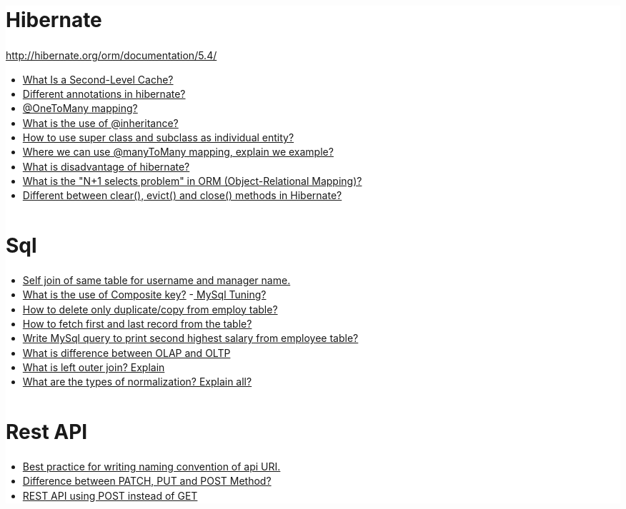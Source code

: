 # Hibernate

http://hibernate.org/orm/documentation/5.4/

- [What Is a Second-Level Cache?](https://www.baeldung.com/hibernate-second-level-cache)
- [Different annotations in hibernate?](https://dzone.com/articles/all-hibernate-annotations-mapping-annotations)
- [@OneToMany mapping?](https://www.baeldung.com/hibernate-one-to-many)
- [What is the use of @inheritance?](https://www.baeldung.com/hibernate-inheritance)
- [How to use super class and subclass as individual entity?](https://www.baeldung.com/hibernate-inheritance)
- [Where we can use @manyToMany mapping, explain we example?](https://howtodoinjava.com/hibernate/hibernate-many-to-many-mapping/)
- [What is disadvantage of hibernate?](https://www.quora.com/What-are-disadvantages-of-hibernate)
- [What is the "N+1 selects problem" in ORM (Object-Relational Mapping)?](https://stackoverflow.com/questions/97197/what-is-the-n1-selects-problem-in-orm-object-relational-mapping)
- [Different between clear(), evict() and close() methods in Hibernate?](https://stackoverflow.com/questions/47142256/how-to-correctly-use-clear-evict-and-close-methods-in-hibernate)

# Sql

- [Self join of same table for username and manager name.](https://www.sqlservertutorial.net/sql-server-basics/sql-server-self-join)
- [What is the use of Composite key?](https://www.javatpoint.com/sql-composite-key)
-[ MySql Tuning?](https://phoenixnap.com/kb/improve-mysql-performance-tuning-optimization)
- [How to delete only duplicate/copy from employ table?](https://www.sqlshack.com/different-ways-to-sql-delete-duplicate-rows-from-a-sql-table/#:~:text=SQL%20delete%20duplicate%20Rows%20using%20Group%20By%20and%20having%20clause&text=The%20Group%20By%20clause%20groups,1%20in%20the%20Employee%20table.)
- [How to fetch first and last record from the table?](https://www.tutorialspoint.com/how-to-get-the-first-and-last-record-of-the-table-in-mysql)
- [Write MySql query to print second highest salary from employee table?](https://www.java67.com/2015/01/second-highest-salary-in-mysql-and-sql-server.html)
- [What is difference between OLAP and OLTP](https://www.geeksforgeeks.org/difference-between-olap-and-oltp-in-dbms)
- [What is left outer join? Explain](https://www.geeksforgeeks.org/difference-between-left-right-and-full-outer-join/)
- [What are the types of normalization? Explain all?](https://www.sqlshack.com/what-is-database-normalization-in-sql-server/)


# Rest API
- [Best practice for writing naming convention of api URI.](https://medium.com/linkit-intecs/rest-resource-naming-best-practices-cbee65f37a62)
- [Difference between PATCH, PUT and POST Method?](https://stackoverflow.com/questions/31089221/what-is-the-difference-between-put-post-and-patch#:~:text=POST%20is%20always%20for%20creating,always%20for%20update%20a%20resource)
- [REST API using POST instead of GET](https://stackoverflow.com/questions/19637459/rest-api-using-post-instead-of-get)
